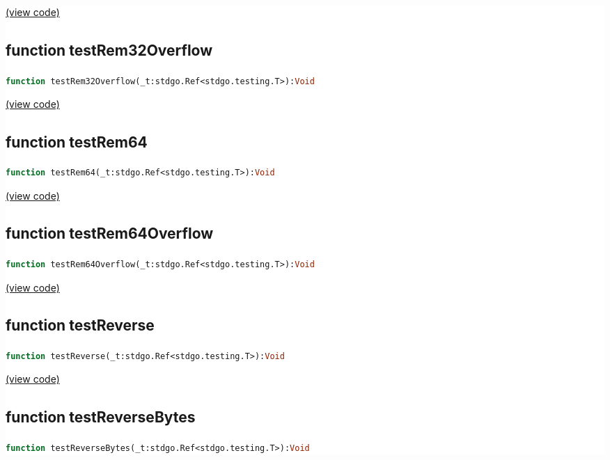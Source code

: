 
 


[\(view code\)](<./Bits.hx#L1901>)


## function testRem32Overflow


```haxe
function testRem32Overflow(_t:stdgo.Ref<stdgo.testing.T>):Void
```


 


[\(view code\)](<./Bits.hx#L1921>)


## function testRem64


```haxe
function testRem64(_t:stdgo.Ref<stdgo.testing.T>):Void
```


 


[\(view code\)](<./Bits.hx#L1941>)


## function testRem64Overflow


```haxe
function testRem64Overflow(_t:stdgo.Ref<stdgo.testing.T>):Void
```


 


[\(view code\)](<./Bits.hx#L1961>)


## function testReverse


```haxe
function testReverse(_t:stdgo.Ref<stdgo.testing.T>):Void
```


 


[\(view code\)](<./Bits.hx#L636>)


## function testReverseBytes


```haxe
function testReverseBytes(_t:stdgo.Ref<stdgo.testing.T>):Void
```
